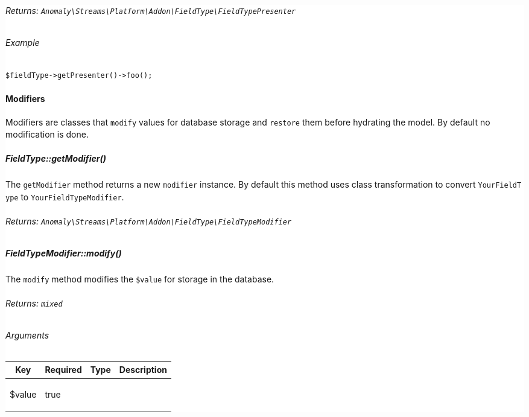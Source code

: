 ###### Returns: `Anomaly\Streams\Platform\Addon\FieldType\FieldTypePresenter`

###### Example

    $fieldType->getPresenter()->foo();

#### Modifiers

Modifiers are classes that `modify` values for database storage and `restore` them before hydrating the model. By default no modification is done.

##### FieldType::getModifier()

The `getModifier` method returns a new `modifier` instance. By default this method uses class transformation to convert `YourFieldType` to `YourFieldTypeModifier`.

###### Returns: `Anomaly\Streams\Platform\Addon\FieldType\FieldTypeModifier`

##### FieldTypeModifier::modify()

The `modify` method modifies the `$value` for storage in the database.

###### Returns: `mixed`

###### Arguments

<table class="table table-bordered table-striped">

<thead>

<tr>

<th>Key</th>

<th>Required</th>

<th>Type</th>

<th>Description</th>

</tr>

</thead>

<tbody>

<tr>

<td>

$value

</td>

<td>

true

</td>
